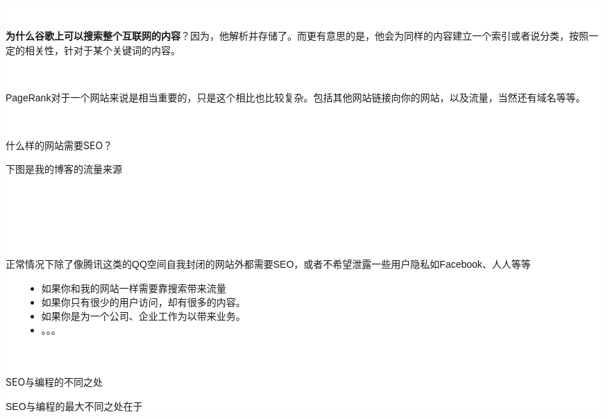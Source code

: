 <p align="left" style="word-wrap:break-word; padding-bottom:0px; padding-top:0px; padding-left:0px; margin:0px; padding-right:0px">
<span style="font-family:inherit; word-wrap:break-word; padding-bottom:0px; padding-top:0px; padding-left:0px; margin:0px; padding-right:0px"><br style="word-wrap:break-word; padding-bottom:0px; padding-top:0px; padding-left:0px; margin:0px; padding-right:0px">
</span></p>
</blockquote>
<p align="left"><span style="font-family:Verdana,Arial,Tahoma,Helvetica,Georgia,sans-serif,STXihei,华文黑体,Hei; word-wrap:break-word; padding-bottom:0px; padding-top:0px; padding-left:0px; margin:0px; padding-right:0px"><span style="word-wrap:break-word; font-weight:700; padding-bottom:0px; padding-top:0px; padding-left:0px; margin:0px; padding-right:0px">为什么谷歌上可以搜索整个互联网的内容</span>？因为，他解析并存储了。而更有意思的是，他会为同样的内容建立一个索引或者说分类，按照一定的相关性，针对于某个关键词的内容。</span></p>
<p align="left"><span style="font-family:Verdana,Arial,Tahoma,Helvetica,Georgia,sans-serif,STXihei,华文黑体,Hei; word-wrap:break-word; padding-bottom:0px; padding-top:0px; padding-left:0px; margin:0px; padding-right:0px"><br style="word-wrap:break-word; padding-bottom:0px; padding-top:0px; padding-left:0px; margin:0px; padding-right:0px">
</span></p>
<p align="left"><span style="font-family:Verdana,Arial,Tahoma,Helvetica,Georgia,sans-serif,STXihei,华文黑体,Hei; word-wrap:break-word; padding-bottom:0px; padding-top:0px; padding-left:0px; margin:0px; padding-right:0px">PageRank对于一个网站来说是相当重要的，只是这个相比也比较复杂。包括其他网站链接向你的网站，以及流量，当然还有域名等等。</span></p>
<p align="left"><span style="font-family:Verdana,Arial,Tahoma,Helvetica,Georgia,sans-serif,STXihei,华文黑体,Hei; word-wrap:break-word; padding-bottom:0px; padding-top:0px; padding-left:0px; margin:0px; padding-right:0px"><br style="word-wrap:break-word; padding-bottom:0px; padding-top:0px; padding-left:0px; margin:0px; padding-right:0px">
</span></p>
<span>什么样的网站需要SEO？</span>
<p align="left"><span style="font-family:Verdana,Arial,Tahoma,Helvetica,Georgia,sans-serif,STXihei,华文黑体,Hei; word-wrap:break-word; padding-bottom:0px; padding-top:0px; padding-left:0px; margin:0px; padding-right:0px">下图是我的博客的流量来源</span></p>
<p align="left"><span style="font-family:Verdana,Arial,Tahoma,Helvetica,Georgia,sans-serif,STXihei,华文黑体,Hei; word-wrap:break-word; padding-bottom:0px; padding-top:0px; padding-left:0px; margin:0px; padding-right:0px"><br style="word-wrap:break-word; padding-bottom:0px; padding-top:0px; padding-left:0px; margin:0px; padding-right:0px">
</span></p>
<p align="left"><span style="font-family:Verdana,Arial,Tahoma,Helvetica,Georgia,sans-serif,STXihei,华文黑体,Hei; word-wrap:break-word; padding-bottom:0px; padding-top:0px; padding-left:0px; margin:0px; padding-right:0px"><br style="word-wrap:break-word; padding-bottom:0px; padding-top:0px; padding-left:0px; margin:0px; padding-right:0px">
</span></p>
<br>
<p align="left"><span style="font-family:Verdana,Arial,Tahoma,Helvetica,Georgia,sans-serif,STXihei,华文黑体,Hei; word-wrap:break-word; padding-bottom:0px; padding-top:0px; padding-left:0px; margin:0px; padding-right:0px">正常情况下除了像腾讯这类的QQ空间自我封闭的网站外都需要SEO，或者不希望泄露一些用户隐私如Facebook、人人等等</span></p>
<ul>
<li style="list-style-type:disc; word-wrap:break-word; padding-bottom:0px; padding-top:0px; padding-left:0px; margin:0px 0px 0px 2em; padding-right:0px">
如果你和我的网站一样需要靠搜索带来流量</li><li style="list-style-type:disc; word-wrap:break-word; padding-bottom:0px; padding-top:0px; padding-left:0px; margin:0px 0px 0px 2em; padding-right:0px">
如果你只有很少的用户访问，却有很多的内容。</li><li style="list-style-type:disc; word-wrap:break-word; padding-bottom:0px; padding-top:0px; padding-left:0px; margin:0px 0px 0px 2em; padding-right:0px">
如果你是为一个公司、企业工作为以带来业务。</li><li style="list-style-type:disc; word-wrap:break-word; padding-bottom:0px; padding-top:0px; padding-left:0px; margin:0px 0px 0px 2em; padding-right:0px">
。。。<br style="word-wrap:break-word; padding-bottom:0px; padding-top:0px; padding-left:0px; margin:0px; padding-right:0px">
</li></ul>
<br>
<br>
<span>SEO与编程的不同之处</span>
<p align="left"><span style="font-family:Verdana,Arial,Tahoma,Helvetica,Georgia,sans-serif,STXihei,华文黑体,Hei; word-wrap:break-word; padding-bottom:0px; padding-top:0px; padding-left:0px; margin:0px; padding-right:0px">SEO与编程的最大不同之处在于</span></p>